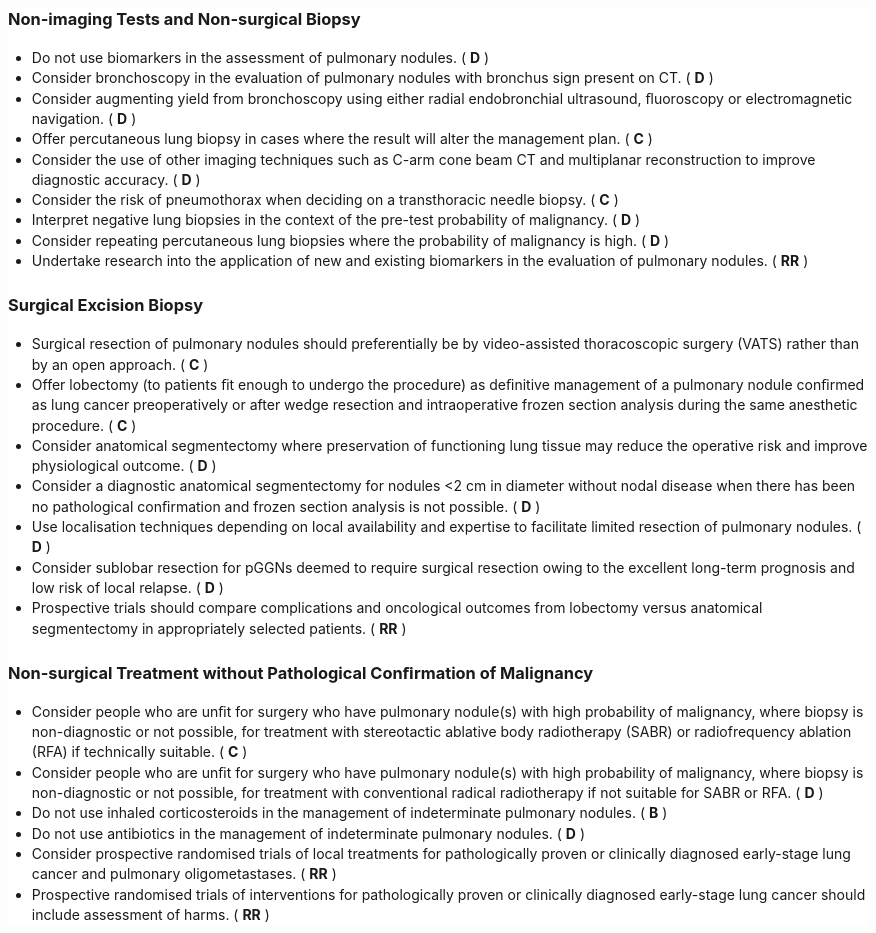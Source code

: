 


###  Non-imaging Tests and Non-surgical Biopsy 


  * Do not use biomarkers in the assessment of pulmonary nodules. ( **D** ) 
  * Consider bronchoscopy in the evaluation of pulmonary nodules with bronchus sign present on CT. ( **D** ) 
  * Consider augmenting yield from bronchoscopy using either radial endobronchial ultrasound, ﬂuoroscopy or electromagnetic navigation. ( **D** ) 
  * Offer percutaneous lung biopsy in cases where the result will alter the management plan. ( **C** ) 
  * Consider the use of other imaging techniques such as C-arm cone beam CT and multiplanar reconstruction to improve diagnostic accuracy. ( **D** ) 
  * Consider the risk of pneumothorax when deciding on a transthoracic needle biopsy. ( **C** ) 
  * Interpret negative lung biopsies in the context of the pre-test probability of malignancy. ( **D** ) 
  * Consider repeating percutaneous lung biopsies where the probability of malignancy is high. ( **D** ) 
  * Undertake research into the application of new and existing biomarkers in the evaluation of pulmonary nodules. ( **RR** ) 




###  Surgical Excision Biopsy 


  * Surgical resection of pulmonary nodules should preferentially be by video-assisted thoracoscopic surgery (VATS) rather than by an open approach. ( **C** ) 
  * Offer lobectomy (to patients ﬁt enough to undergo the procedure) as deﬁnitive management of a pulmonary nodule conﬁrmed as lung cancer preoperatively or after wedge resection and intraoperative frozen section analysis during the same anesthetic procedure. ( **C** ) 
  * Consider anatomical segmentectomy where preservation of functioning lung tissue may reduce the operative risk and improve physiological outcome. ( **D** ) 
  * Consider a diagnostic anatomical segmentectomy for nodules  <2 cm in diameter without nodal disease when there has been no pathological conﬁrmation and frozen section analysis is not possible. ( **D** ) 
  * Use localisation techniques depending on local availability and expertise to facilitate limited resection of pulmonary nodules. ( **D** ) 
  * Consider sublobar resection for pGGNs deemed to require surgical resection owing to the excellent long-term prognosis and low risk of local relapse. ( **D** ) 
  * Prospective trials should compare complications and oncological outcomes from lobectomy versus anatomical segmentectomy in appropriately selected patients. ( **RR** ) 




###  Non-surgical Treatment without Pathological Conﬁrmation of Malignancy 


  * Consider people who are unﬁt for surgery who have pulmonary nodule(s) with high probability of malignancy, where biopsy is non-diagnostic or not possible, for treatment with stereotactic ablative body radiotherapy (SABR) or radiofrequency ablation (RFA) if technically suitable. ( **C** ) 
  * Consider people who are unﬁt for surgery who have pulmonary nodule(s) with high probability of malignancy, where biopsy is non-diagnostic or not possible, for treatment with conventional radical radiotherapy if not suitable for SABR or RFA. ( **D** ) 
  * Do not use inhaled corticosteroids in the management of indeterminate pulmonary nodules. ( **B** ) 
  * Do not use antibiotics in the management of indeterminate pulmonary nodules. ( **D** ) 
  * Consider prospective randomised trials of local treatments for pathologically proven or clinically diagnosed early-stage lung cancer and pulmonary oligometastases. ( **RR** ) 
  * Prospective randomised trials of interventions for pathologically proven or clinically diagnosed early-stage lung cancer should include assessment of harms. ( **RR** ) 
